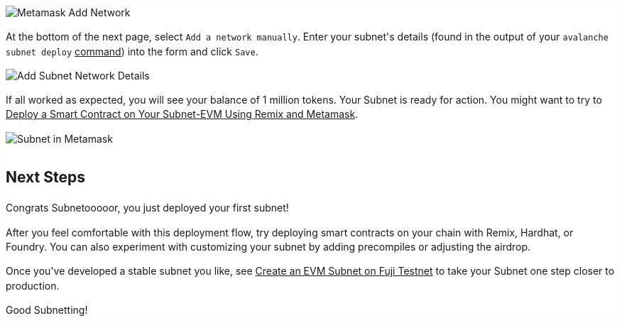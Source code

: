 ![Metamask Add Network](/img/metamask-network.png)

At the bottom of the next page, select `Add a network manually`. Enter your subnet's details (found in the output of your `avalanche subnet deploy` [command](#deploying-subnets-locally)) into the form and click `Save`.

![Add Subnet Network Details](/img/metamask-network-2.png)

If all worked as expected, you will see your balance of 1 million tokens. Your Subnet is ready for action. You might want to try to [Deploy a Smart Contract on Your Subnet-EVM Using Remix and Metamask](deploy-a-smart-contract-on-your-evm).

![Subnet in Metamask](/img/subnet-in-metamask.png)

## Next Steps

Congrats Subnetooooor, you just deployed your first subnet!

After you feel comfortable with this deployment flow, try deploying smart contracts on your chain with Remix, Hardhat, or Foundry. You can also experiment with customizing your subnet by adding precompiles or adjusting the airdrop.

Once you've developed a stable subnet you like, see [Create an EVM Subnet on Fuji Testnet](./create-a-fuji-subnet.md) to take your Subnet one step closer to production.

Good Subnetting!
